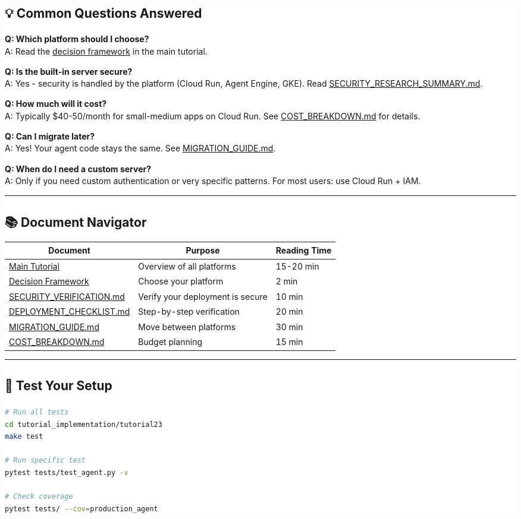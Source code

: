 
## 💡 Common Questions Answered

**Q: Which platform should I choose?**  
A: Read the [decision framework](docs/tutorial/23_production_deployment.md#-decision-framework-choose-your-platform) in the main tutorial.

**Q: Is the built-in server secure?**  
A: Yes - security is handled by the platform (Cloud Run, Agent Engine, GKE). Read [SECURITY_RESEARCH_SUMMARY.md](SECURITY_RESEARCH_SUMMARY.md).

**Q: How much will it cost?**  
A: Typically $40-50/month for small-medium apps on Cloud Run. See [COST_BREAKDOWN.md](tutorial_implementation/tutorial23/COST_BREAKDOWN.md) for details.

**Q: Can I migrate later?**  
A: Yes! Your agent code stays the same. See [MIGRATION_GUIDE.md](tutorial_implementation/tutorial23/MIGRATION_GUIDE.md).

**Q: When do I need a custom server?**  
A: Only if you need custom authentication or very specific patterns. For most users: use Cloud Run + IAM.

---

## 📚 Document Navigator

| Document | Purpose | Reading Time |
|----------|---------|--------------|
| [Main Tutorial](docs/tutorial/23_production_deployment.md) | Overview of all platforms | 15-20 min |
| [Decision Framework](docs/tutorial/23_production_deployment.md#-decision-framework) | Choose your platform | 2 min |
| [SECURITY_VERIFICATION.md](tutorial_implementation/tutorial23/SECURITY_VERIFICATION.md) | Verify your deployment is secure | 10 min |
| [DEPLOYMENT_CHECKLIST.md](tutorial_implementation/tutorial23/DEPLOYMENT_CHECKLIST.md) | Step-by-step verification | 20 min |
| [MIGRATION_GUIDE.md](tutorial_implementation/tutorial23/MIGRATION_GUIDE.md) | Move between platforms | 30 min |
| [COST_BREAKDOWN.md](tutorial_implementation/tutorial23/COST_BREAKDOWN.md) | Budget planning | 15 min |

---

## 🧪 Test Your Setup

```bash
# Run all tests
cd tutorial_implementation/tutorial23
make test

# Run specific test
pytest tests/test_agent.py -v

# Check coverage
pytest tests/ --cov=production_agent
```
